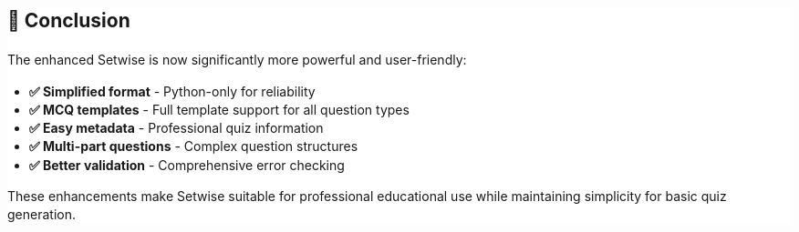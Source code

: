 ## 🎉 Conclusion

The enhanced Setwise is now significantly more powerful and user-friendly:

- **✅ Simplified format** - Python-only for reliability
- **✅ MCQ templates** - Full template support for all question types  
- **✅ Easy metadata** - Professional quiz information
- **✅ Multi-part questions** - Complex question structures
- **✅ Better validation** - Comprehensive error checking

These enhancements make Setwise suitable for professional educational use while maintaining simplicity for basic quiz generation.